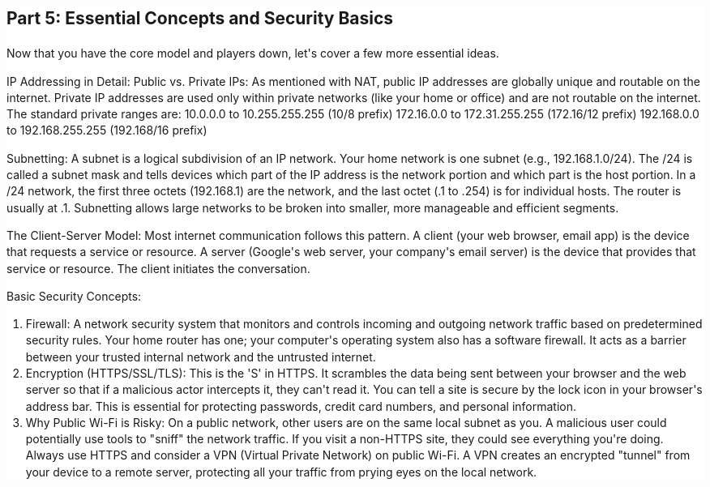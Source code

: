          
     

## Part 5: Essential Concepts and Security Basics 

Now that you have the core model and players down, let's cover a few more essential ideas. 

IP Addressing in Detail: 
    Public vs. Private IPs: As mentioned with NAT, public IP addresses are globally unique and routable on the internet. Private IP addresses are used only within private networks (like your home or office) and are not routable on the internet. The standard private ranges are:
        10.0.0.0 to 10.255.255.255 (10/8 prefix)
        172.16.0.0 to 172.31.255.255 (172.16/12 prefix)
        192.168.0.0 to 192.168.255.255 (192.168/16 prefix)
         
 Subnetting: A subnet is a logical subdivision of an IP network. Your home network is one subnet (e.g., 192.168.1.0/24). The /24 is called a subnet mask and tells devices which part of the IP address is the network portion and which part is the host portion. In a /24 network, the first three octets (192.168.1) are the network, and the last octet (.1 to .254) is for individual hosts. The router is usually at .1. Subnetting allows large networks to be broken into smaller, more manageable and efficient segments.
     
The Client-Server Model: Most internet communication follows this pattern. A client (your web browser, email app) is the device that requests a service or resource. A server (Google's web server, your company's email server) is the device that provides that service or resource. The client initiates the conversation. 

Basic Security Concepts: 
 1. Firewall: A network security system that monitors and controls incoming and outgoing network traffic based on predetermined security rules. Your home router has one; your computer's operating system also has a software firewall. It acts as a barrier between your trusted internal network and the untrusted internet.
 2. Encryption (HTTPS/SSL/TLS): This is the 'S' in HTTPS. It scrambles the data being sent between your browser and the web server so that if a malicious actor intercepts it, they can't read it. You can tell a site is secure by the lock icon in your browser's address bar. This is essential for protecting passwords, credit card numbers, and personal information.
 3. Why Public Wi-Fi is Risky: On a public network, other users are on the same local subnet as you. A malicious user could potentially use tools to "sniff" the network traffic. If you visit a non-HTTPS site, they could see everything you're doing. Always use HTTPS and consider a VPN (Virtual Private Network) on public Wi-Fi. A VPN creates an encrypted "tunnel" from your device to a remote server, protecting all your traffic from prying eyes on the local network.
     
     